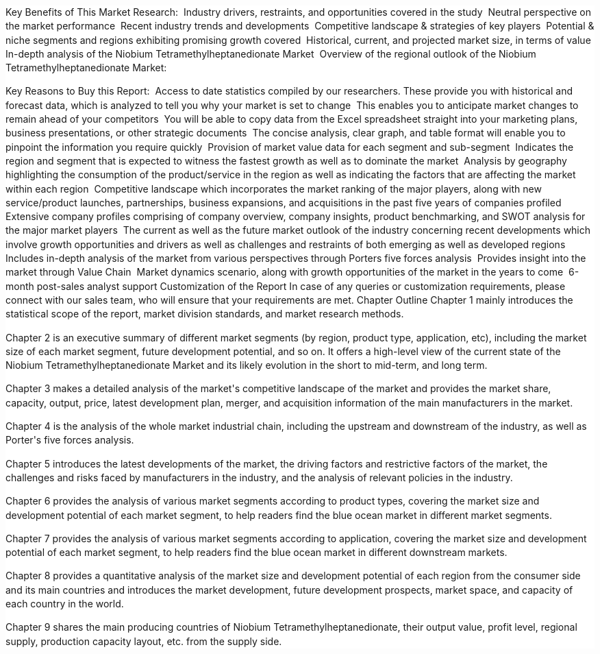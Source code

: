 Key Benefits of This Market Research:
 Industry drivers, restraints, and opportunities covered in the study
 Neutral perspective on the market performance
 Recent industry trends and developments
 Competitive landscape &amp; strategies of key players
 Potential &amp; niche segments and regions exhibiting promising growth covered
 Historical, current, and projected market size, in terms of value
 In-depth analysis of the Niobium Tetramethylheptanedionate Market
 Overview of the regional outlook of the Niobium Tetramethylheptanedionate Market:</p><p>
Key Reasons to Buy this Report:
 Access to date statistics compiled by our researchers. These provide you with historical and forecast data, which is analyzed to tell you why your market is set to change
 This enables you to anticipate market changes to remain ahead of your competitors
 You will be able to copy data from the Excel spreadsheet straight into your marketing plans, business presentations, or other strategic documents
 The concise analysis, clear graph, and table format will enable you to pinpoint the information you require quickly
 Provision of market value data for each segment and sub-segment
 Indicates the region and segment that is expected to witness the fastest growth as well as to dominate the market
 Analysis by geography highlighting the consumption of the product/service in the region as well as indicating the factors that are affecting the market within each region
 Competitive landscape which incorporates the market ranking of the major players, along with new service/product launches, partnerships, business expansions, and acquisitions in the past five years of companies profiled
 Extensive company profiles comprising of company overview, company insights, product benchmarking, and SWOT analysis for the major market players
 The current as well as the future market outlook of the industry concerning recent developments which involve growth opportunities and drivers as well as challenges and restraints of both emerging as well as developed regions
 Includes in-depth analysis of the market from various perspectives through Porters five forces analysis
 Provides insight into the market through Value Chain
 Market dynamics scenario, along with growth opportunities of the market in the years to come
 6-month post-sales analyst support
Customization of the Report
In case of any queries or customization requirements, please connect with our sales team, who will ensure that your requirements are met.
Chapter Outline
Chapter 1 mainly introduces the statistical scope of the report, market division standards, and market research methods.</p><p>
Chapter 2 is an executive summary of different market segments (by region, product type, application, etc), including the market size of each market segment, future development potential, and so on. It offers a high-level view of the current state of the Niobium Tetramethylheptanedionate Market and its likely evolution in the short to mid-term, and long term.</p><p>
Chapter 3 makes a detailed analysis of the market's competitive landscape of the market and provides the market share, capacity, output, price, latest development plan, merger, and acquisition information of the main manufacturers in the market.</p><p>
Chapter 4 is the analysis of the whole market industrial chain, including the upstream and downstream of the industry, as well as Porter's five forces analysis.</p><p>
Chapter 5 introduces the latest developments of the market, the driving factors and restrictive factors of the market, the challenges and risks faced by manufacturers in the industry, and the analysis of relevant policies in the industry.</p><p>
Chapter 6 provides the analysis of various market segments according to product types, covering the market size and development potential of each market segment, to help readers find the blue ocean market in different market segments.</p><p>
Chapter 7 provides the analysis of various market segments according to application, covering the market size and development potential of each market segment, to help readers find the blue ocean market in different downstream markets.</p><p>
Chapter 8 provides a quantitative analysis of the market size and development potential of each region from the consumer side and its main countries and introduces the market development, future development prospects, market space, and capacity of each country in the world.</p><p>
Chapter 9 shares the main producing countries of Niobium Tetramethylheptanedionate, their output value, profit level, regional supply, production capacity layout, etc. from the supply side.</p><p>